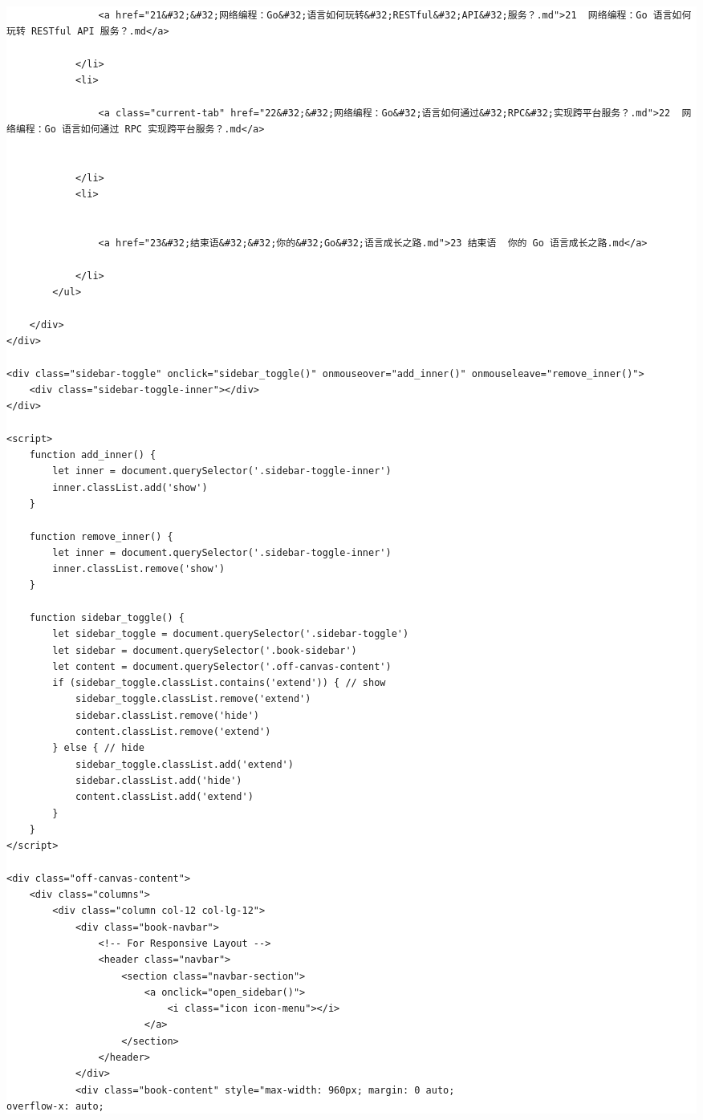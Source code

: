                     
                    <a href="21&#32;&#32;网络编程：Go&#32;语言如何玩转&#32;RESTful&#32;API&#32;服务？.md">21  网络编程：Go 语言如何玩转 RESTful API 服务？.md</a>

                </li>
                <li>

                    <a class="current-tab" href="22&#32;&#32;网络编程：Go&#32;语言如何通过&#32;RPC&#32;实现跨平台服务？.md">22  网络编程：Go 语言如何通过 RPC 实现跨平台服务？.md</a>
                    

                </li>
                <li>

                    
                    <a href="23&#32;结束语&#32;&#32;你的&#32;Go&#32;语言成长之路.md">23 结束语  你的 Go 语言成长之路.md</a>

                </li>
            </ul>

        </div>
    </div>

    <div class="sidebar-toggle" onclick="sidebar_toggle()" onmouseover="add_inner()" onmouseleave="remove_inner()">
        <div class="sidebar-toggle-inner"></div>
    </div>

    <script>
        function add_inner() {
            let inner = document.querySelector('.sidebar-toggle-inner')
            inner.classList.add('show')
        }

        function remove_inner() {
            let inner = document.querySelector('.sidebar-toggle-inner')
            inner.classList.remove('show')
        }

        function sidebar_toggle() {
            let sidebar_toggle = document.querySelector('.sidebar-toggle')
            let sidebar = document.querySelector('.book-sidebar')
            let content = document.querySelector('.off-canvas-content')
            if (sidebar_toggle.classList.contains('extend')) { // show
                sidebar_toggle.classList.remove('extend')
                sidebar.classList.remove('hide')
                content.classList.remove('extend')
            } else { // hide
                sidebar_toggle.classList.add('extend')
                sidebar.classList.add('hide')
                content.classList.add('extend')
            }
        }
    </script>

    <div class="off-canvas-content">
        <div class="columns">
            <div class="column col-12 col-lg-12">
                <div class="book-navbar">
                    <!-- For Responsive Layout -->
                    <header class="navbar">
                        <section class="navbar-section">
                            <a onclick="open_sidebar()">
                                <i class="icon icon-menu"></i>
                            </a>
                        </section>
                    </header>
                </div>
                <div class="book-content" style="max-width: 960px; margin: 0 auto;
    overflow-x: auto;
